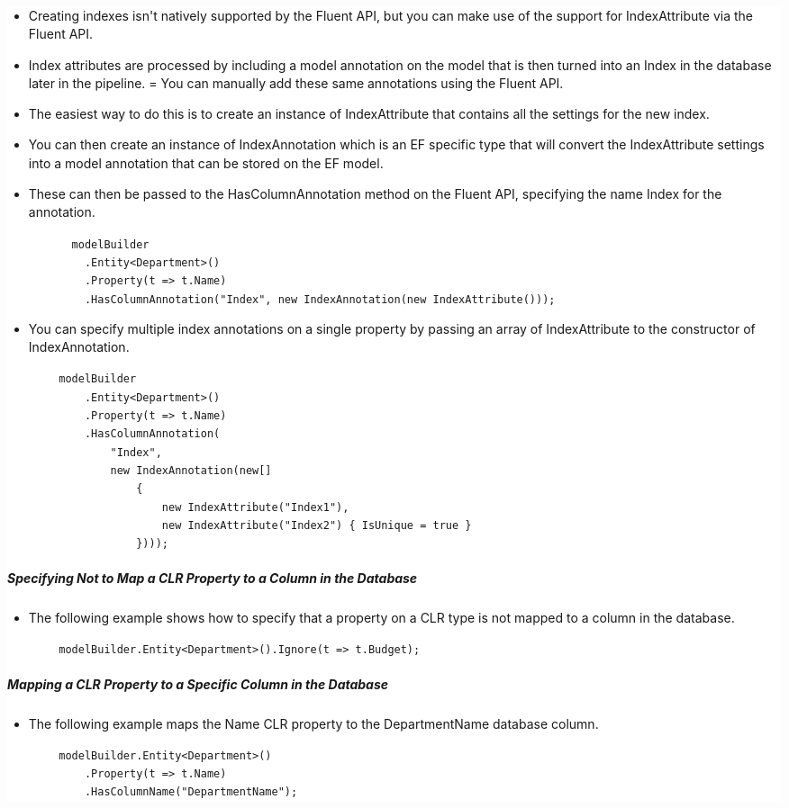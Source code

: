   - Creating indexes isn't natively supported by the Fluent API, but you can make use of the support for IndexAttribute via the 
    Fluent API. 
  - Index attributes are processed by including a model annotation on the model that is then turned into an Index in the database 
    later in the pipeline. 
  = You can manually add these same annotations using the Fluent API.
  
  
  - The easiest way to do this is to create an instance of IndexAttribute that contains all the settings for the new index. 
  - You can then create an instance of IndexAnnotation which is an EF specific type that will convert the IndexAttribute settings 
    into a model annotation that can be stored on the EF model. 
  - These can then be passed to the HasColumnAnnotation method on the Fluent API, specifying the name Index for the annotation.
  
```
          modelBuilder
            .Entity<Department>()
            .Property(t => t.Name)
            .HasColumnAnnotation("Index", new IndexAnnotation(new IndexAttribute()));
```
- You can specify multiple index annotations on a single property by passing an array of IndexAttribute to the constructor of 
  IndexAnnotation.
  
```
        modelBuilder
            .Entity<Department>()
            .Property(t => t.Name)
            .HasColumnAnnotation(
                "Index",  
                new IndexAnnotation(new[]
                    {
                        new IndexAttribute("Index1"),
                        new IndexAttribute("Index2") { IsUnique = true }
                    })));
```

##### Specifying Not to Map a CLR Property to a Column in the Database

- The following example shows how to specify that a property on a CLR type is not mapped to a column in the database.
```
        modelBuilder.Entity<Department>().Ignore(t => t.Budget);
```

##### Mapping a CLR Property to a Specific Column in the Database

- The following example maps the Name CLR property to the DepartmentName database column.

```
        modelBuilder.Entity<Department>()
            .Property(t => t.Name)
            .HasColumnName("DepartmentName");
```
